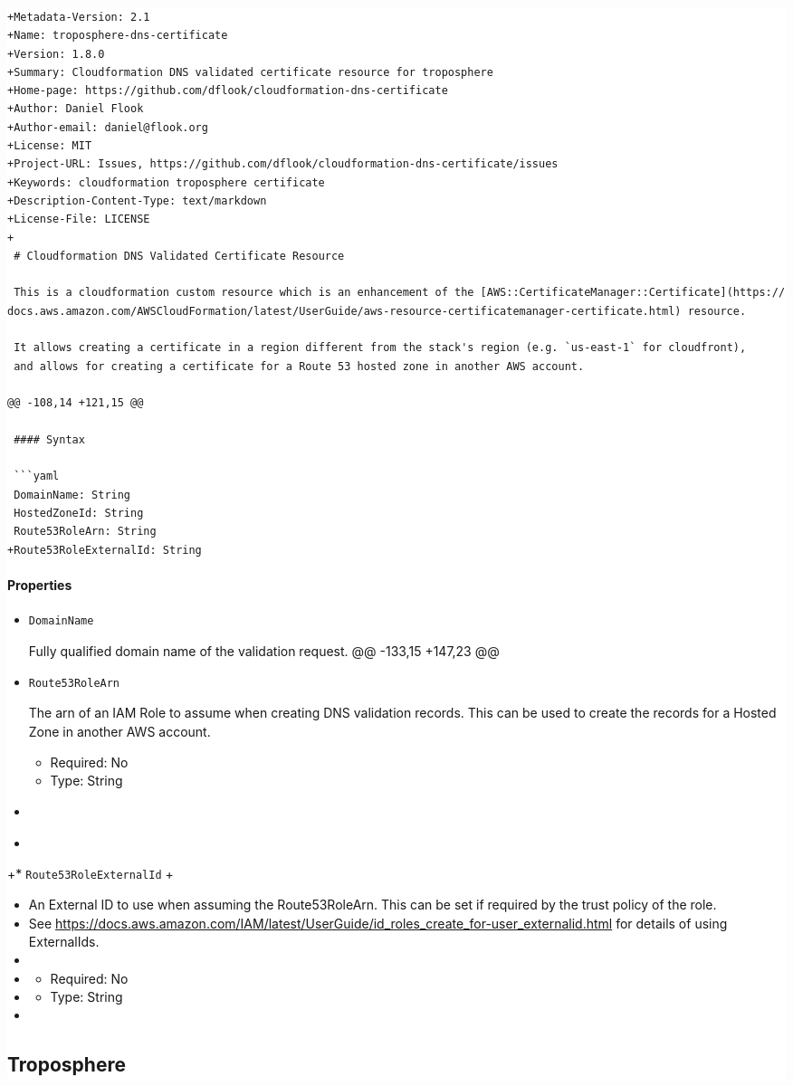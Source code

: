 ```
+Metadata-Version: 2.1
+Name: troposphere-dns-certificate
+Version: 1.8.0
+Summary: Cloudformation DNS validated certificate resource for troposphere
+Home-page: https://github.com/dflook/cloudformation-dns-certificate
+Author: Daniel Flook
+Author-email: daniel@flook.org
+License: MIT
+Project-URL: Issues, https://github.com/dflook/cloudformation-dns-certificate/issues
+Keywords: cloudformation troposphere certificate
+Description-Content-Type: text/markdown
+License-File: LICENSE
+
 # Cloudformation DNS Validated Certificate Resource
 
 This is a cloudformation custom resource which is an enhancement of the [AWS::CertificateManager::Certificate](https://docs.aws.amazon.com/AWSCloudFormation/latest/UserGuide/aws-resource-certificatemanager-certificate.html) resource.
 
 It allows creating a certificate in a region different from the stack's region (e.g. `us-east-1` for cloudfront),
 and allows for creating a certificate for a Route 53 hosted zone in another AWS account.
 
@@ -108,14 +121,15 @@
 
 #### Syntax
 
 ```yaml
 DomainName: String
 HostedZoneId: String
 Route53RoleArn: String
+Route53RoleExternalId: String
 ```
 
 #### Properties
 
 * `DomainName`
 
   Fully qualified domain name of the validation request.
@@ -133,15 +147,23 @@
 * `Route53RoleArn`
 
   The arn of an IAM Role to assume when creating DNS validation records. This can be used to create the records for a
   Hosted Zone in another AWS account.
 
   - Required: No
   - Type: String
- 
+
+* `Route53RoleExternalId`
+
+  An External ID to use when assuming the Route53RoleArn. This can be set if required by the trust policy of the role. 
+  See https://docs.aws.amazon.com/IAM/latest/UserGuide/id_roles_create_for-user_externalid.html for details of using ExternalIds.
+
+  - Required: No
+  - Type: String
+
 ## Troposphere
 